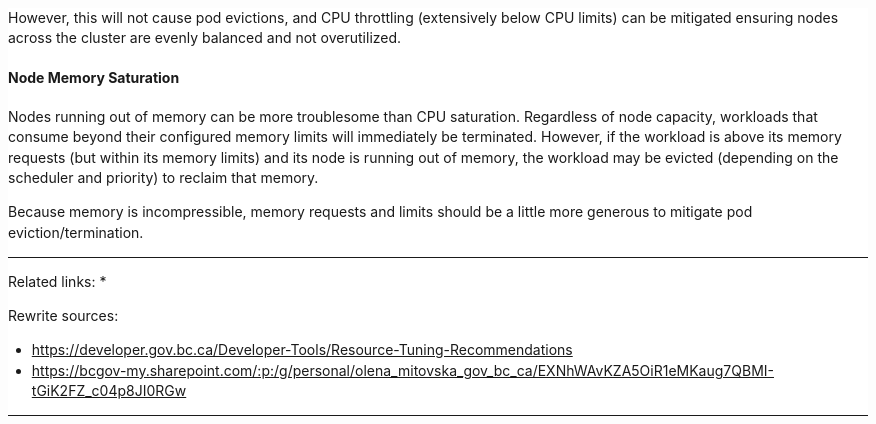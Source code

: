 However, this will not cause pod evictions, and CPU throttling (extensively below CPU limits) can be mitigated ensuring nodes across the cluster are evenly balanced and not overutilized.

#### Node Memory Saturation

Nodes running out of memory can be more troublesome than CPU saturation. Regardless of node capacity, workloads that consume beyond their configured memory limits will immediately be terminated. However, if the workload is above its memory requests (but within its memory limits) and its node is running out of memory, the workload may be evicted (depending on the scheduler and priority) to reclaim that memory.

Because memory is incompressible, memory requests and limits should be a little more generous to mitigate pod eviction/termination.



---
Related links:
*

Rewrite sources:
* https://developer.gov.bc.ca/Developer-Tools/Resource-Tuning-Recommendations
* https://bcgov-my.sharepoint.com/:p:/g/personal/olena_mitovska_gov_bc_ca/EXNhWAvKZA5OiR1eMKaug7QBMI-tGiK2FZ_c04p8JI0RGw
---
